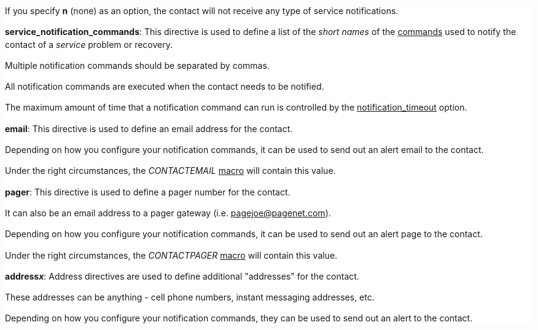If you specify <b>n</b> (none) as an option, the contact will not receive any type of service notifications.
</td>
</tr>
<tr>
<td valign="top"><strong>service_notification_commands</strong>:</td>
<td>
This directive is used to define a list of the <i>short names</i> of the <a href="#command">commands</a> used to notify the contact of a <i>service</i> problem or recovery.

Multiple notification commands should be separated by commas.

All
notification commands are executed when the contact needs to be notified.

The maximum amount of time that a notification command can run is controlled by the <a href="configmain.html#notification_timeout">notification_timeout</a> option.
</td>
</tr>
<tr>
<td valign="top"><strong>email</strong>:</td>
<td>
This directive is used to define an email address for the contact.

Depending on how you configure your notification commands, it can be used to send out an alert email to the contact.

Under the right circumstances, the $CONTACTEMAIL$
<a href="macros.html">macro</a> will contain this value.
</td>
</tr>
<tr>
<td valign="top"><strong>pager</strong>:</td>
<td>
This directive is used to define a pager number for the contact.

It can also be an email address to a pager gateway
(i.e. pagejoe@pagenet.com).

Depending on how you configure your notification commands, it can be used to send out an alert page to the contact.

Under the right circumstances, the $CONTACTPAGER$ <a href="macros.html">macro</a> will contain this value.
</td>
</tr>
<tr>
<td valign="top"><strong>address<i>x</i></strong>:</td>
<td>
Address directives are used to define additional "addresses" for the contact.

These addresses can be anything - cell phone numbers, instant messaging addresses, etc.

Depending on how you configure your notification commands, they can be used to send out an alert to the contact.
